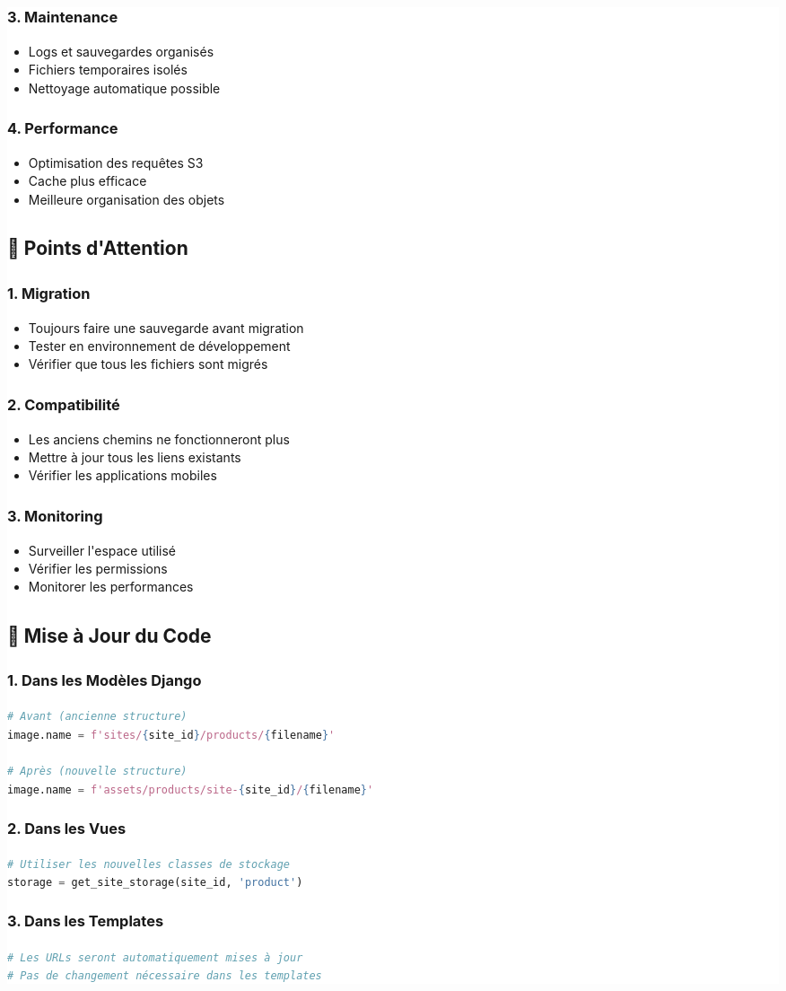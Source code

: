 ### 3. **Maintenance**
- Logs et sauvegardes organisés
- Fichiers temporaires isolés
- Nettoyage automatique possible

### 4. **Performance**
- Optimisation des requêtes S3
- Cache plus efficace
- Meilleure organisation des objets

## 🚨 Points d'Attention

### 1. **Migration**
- Toujours faire une sauvegarde avant migration
- Tester en environnement de développement
- Vérifier que tous les fichiers sont migrés

### 2. **Compatibilité**
- Les anciens chemins ne fonctionneront plus
- Mettre à jour tous les liens existants
- Vérifier les applications mobiles

### 3. **Monitoring**
- Surveiller l'espace utilisé
- Vérifier les permissions
- Monitorer les performances

## 🔄 Mise à Jour du Code

### 1. Dans les Modèles Django
```python
# Avant (ancienne structure)
image.name = f'sites/{site_id}/products/{filename}'

# Après (nouvelle structure)
image.name = f'assets/products/site-{site_id}/{filename}'
```

### 2. Dans les Vues
```python
# Utiliser les nouvelles classes de stockage
storage = get_site_storage(site_id, 'product')
```

### 3. Dans les Templates
```python
# Les URLs seront automatiquement mises à jour
# Pas de changement nécessaire dans les templates
```
